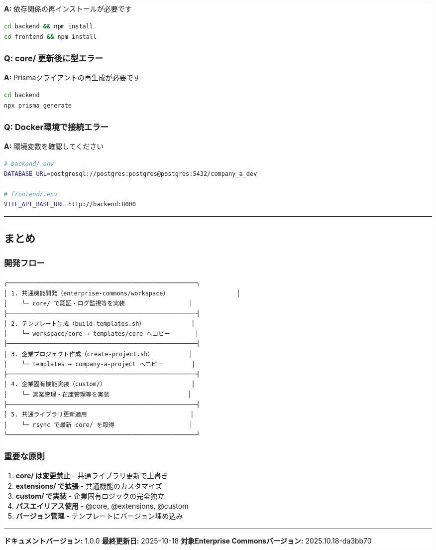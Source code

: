 **A:** 依存関係の再インストールが必要です

```bash
cd backend && npm install
cd frontend && npm install
```

### Q: core/ 更新後に型エラー

**A:** Prismaクライアントの再生成が必要です

```bash
cd backend
npx prisma generate
```

### Q: Docker環境で接続エラー

**A:** 環境変数を確認してください

```bash
# backend/.env
DATABASE_URL=postgresql://postgres:postgres@postgres:5432/company_a_dev

# frontend/.env
VITE_API_BASE_URL=http://backend:8000
```

---

## まとめ

### 開発フロー

```
┌─────────────────────────────────────────────────────┐
│ 1. 共通機能開発（enterprise-commons/workspace）                   │
│    └─ core/ で認証・ログ監視等を実装                  │
├─────────────────────────────────────────────────────┤
│ 2. テンプレート生成（build-templates.sh）             │
│    └─ workspace/core → templates/core へコピー       │
├─────────────────────────────────────────────────────┤
│ 3. 企業プロジェクト作成（create-project.sh）          │
│    └─ templates → company-a-project へコピー        │
├─────────────────────────────────────────────────────┤
│ 4. 企業固有機能実装（custom/）                        │
│    └─ 営業管理・在庫管理等を実装                      │
├─────────────────────────────────────────────────────┤
│ 5. 共通ライブラリ更新適用                             │
│    └─ rsync で最新 core/ を取得                     │
└─────────────────────────────────────────────────────┘
```

### 重要な原則

1. **core/ は変更禁止** - 共通ライブラリ更新で上書き
2. **extensions/ で拡張** - 共通機能のカスタマイズ
3. **custom/ で実装** - 企業固有ロジックの完全独立
4. **パスエイリアス使用** - @core, @extensions, @custom
5. **バージョン管理** - テンプレートにバージョン埋め込み

---

**ドキュメントバージョン:** 1.0.0
**最終更新日:** 2025-10-18
**対象Enterprise Commonsバージョン:** 2025.10.18-da3bb70
